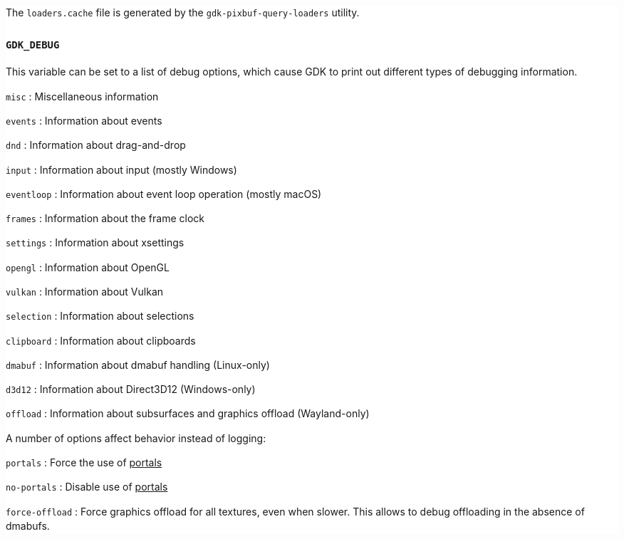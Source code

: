 The `loaders.cache` file is generated by the
`gdk-pixbuf-query-loaders` utility.

### `GDK_DEBUG`

This variable can be set to a list of debug options, which cause GDK to
print out different types of debugging information.

`misc`
: Miscellaneous information

`events`
: Information about events

`dnd`
: Information about drag-and-drop

`input`
: Information about input (mostly Windows)

`eventloop`
: Information about event loop operation (mostly macOS)

`frames`
: Information about the frame clock

`settings`
: Information about xsettings

`opengl`
: Information about OpenGL

`vulkan`
: Information about Vulkan

`selection`
: Information about selections

`clipboard`
: Information about clipboards

`dmabuf`
: Information about dmabuf handling (Linux-only)

`d3d12`
: Information about Direct3D12 (Windows-only)

`offload`
: Information about subsurfaces and graphics offload (Wayland-only)

A number of options affect behavior instead of logging:

`portals`
: Force the use of [portals](https://docs.flatpak.org/en/latest/portals.html)

`no-portals`
: Disable use of [portals](https://docs.flatpak.org/en/latest/portals.html)

`force-offload`
: Force graphics offload for all textures, even when slower. This allows
  to debug offloading in the absence of dmabufs.
